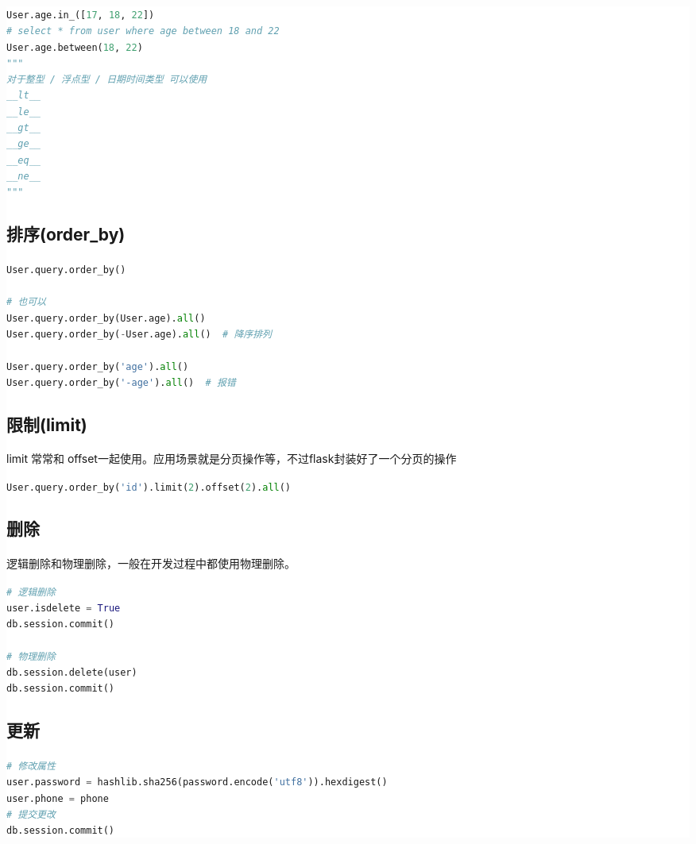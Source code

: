```python
User.age.in_([17, 18, 22])
# select * from user where age between 18 and 22
User.age.between(18, 22)
"""
对于整型 / 浮点型 / 日期时间类型 可以使用
__lt__
__le__
__gt__
__ge__
__eq__
__ne__
"""
```

## 排序(order_by)

```python
User.query.order_by()

# 也可以
User.query.order_by(User.age).all()
User.query.order_by(-User.age).all()  # 降序排列

User.query.order_by('age').all()
User.query.order_by('-age').all()  # 报错
```

## 限制(limit)

limit 常常和 offset一起使用。应用场景就是分页操作等，不过flask封装好了一个分页的操作

```python
User.query.order_by('id').limit(2).offset(2).all()
```

## 删除

逻辑删除和物理删除，一般在开发过程中都使用物理删除。

```python
# 逻辑删除
user.isdelete = True
db.session.commit()

# 物理删除
db.session.delete(user)
db.session.commit()
```

## 更新

```python
# 修改属性
user.password = hashlib.sha256(password.encode('utf8')).hexdigest()
user.phone = phone
# 提交更改
db.session.commit()
```
